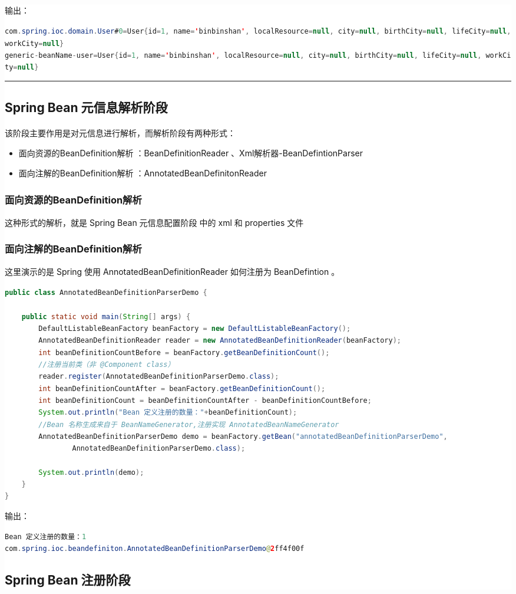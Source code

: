 输出：
```java
com.spring.ioc.domain.User#0=User{id=1, name='binbinshan', localResource=null, city=null, birthCity=null, lifeCity=null, workCity=null}
generic-beanName-user=User{id=1, name='binbinshan', localResource=null, city=null, birthCity=null, lifeCity=null, workCity=null}
```

--------------------------

## Spring Bean 元信息解析阶段

该阶段主要作用是对元信息进行解析，而解析阶段有两种形式：

* 面向资源的BeanDefinition解析 ：BeanDefinitionReader 、Xml解析器-BeanDefintionParser

* 面向注解的BeanDefinition解析 ：AnnotatedBeanDefinitonReader


### 面向资源的BeanDefinition解析
这种形式的解析，就是 Spring Bean 元信息配置阶段 中的 xml 和 properties 文件

### 面向注解的BeanDefinition解析
这里演示的是 Spring 使用 AnnotatedBeanDefinitionReader 如何注册为 BeanDefintion 。

```java
public class AnnotatedBeanDefinitionParserDemo {

    public static void main(String[] args) {
        DefaultListableBeanFactory beanFactory = new DefaultListableBeanFactory();
        AnnotatedBeanDefinitionReader reader = new AnnotatedBeanDefinitionReader(beanFactory);
        int beanDefinitionCountBefore = beanFactory.getBeanDefinitionCount();
        //注册当前类（非 @Component class）
        reader.register(AnnotatedBeanDefinitionParserDemo.class);
        int beanDefinitionCountAfter = beanFactory.getBeanDefinitionCount();
        int beanDefinitionCount = beanDefinitionCountAfter - beanDefinitionCountBefore;
        System.out.println("Bean 定义注册的数量："+beanDefinitionCount);
        //Bean 名称生成来自于 BeanNameGenerator,注册实现 AnnotatedBeanNameGenerator
        AnnotatedBeanDefinitionParserDemo demo = beanFactory.getBean("annotatedBeanDefinitionParserDemo",
                AnnotatedBeanDefinitionParserDemo.class);

        System.out.println(demo);
    }
}
```

输出：
```java
Bean 定义注册的数量：1
com.spring.ioc.beandefiniton.AnnotatedBeanDefinitionParserDemo@2ff4f00f
```

## Spring Bean 注册阶段
